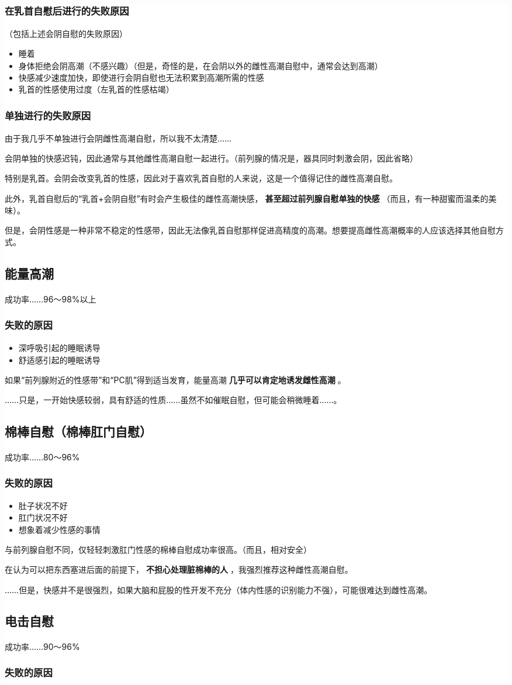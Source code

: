 ### 在乳首自慰后进行的失败原因 [​](#在乳首自慰后进行的失败原因)

（包括上述会阴自慰的失败原因）

+   睡着
+   身体拒绝会阴高潮（不感兴趣）（但是，奇怪的是，在会阴以外的雌性高潮自慰中，通常会达到高潮）
+   快感减少速度加快，即使进行会阴自慰也无法积累到高潮所需的性感
+   乳首的性感使用过度（左乳首的性感枯竭）

### 单独进行的失败原因 [​](#单独进行的失败原因)

由于我几乎不单独进行会阴雌性高潮自慰，所以我不太清楚……

会阴单独的快感迟钝，因此通常与其他雌性高潮自慰一起进行。（前列腺的情况是，器具同时刺激会阴，因此省略）

特别是乳首。会阴会改变乳首的性感，因此对于喜欢乳首自慰的人来说，这是一个值得记住的雌性高潮自慰。

此外，乳首自慰后的“乳首+会阴自慰”有时会产生极佳的雌性高潮快感， **甚至超过前列腺自慰单独的快感** （而且，有一种甜蜜而温柔的美味）。

但是，会阴性感是一种非常不稳定的性感带，因此无法像乳首自慰那样促进高精度的高潮。想要提高雌性高潮概率的人应该选择其他自慰方式。

## 能量高潮 [​](#能量高潮)

成功率……96～98%以上

### 失败的原因 [​](#失败的原因-2)

+   深呼吸引起的睡眠诱导
+   舒适感引起的睡眠诱导

如果“前列腺附近的性感带”和“PC肌”得到适当发育，能量高潮 **几乎可以肯定地诱发雌性高潮** 。

……只是，一开始快感较弱，具有舒适的性质……虽然不如催眠自慰，但可能会稍微睡着……。

## 棉棒自慰（棉棒肛门自慰） [​](#棉棒自慰-棉棒肛门自慰)

成功率……80～96%

### 失败的原因 [​](#失败的原因-3)

+   肚子状况不好
+   肛门状况不好
+   想象着减少性感的事情

与前列腺自慰不同，仅轻轻刺激肛门性感的棉棒自慰成功率很高。（而且，相对安全）

在认为可以把东西塞进后面的前提下， **不担心处理脏棉棒的人** ，我强烈推荐这种雌性高潮自慰。

……但是，快感并不是很强烈，如果大脑和屁股的性开发不充分（体内性感的识别能力不强），可能很难达到雌性高潮。

## 电击自慰 [​](#电击自慰)

成功率……90～96%

### 失败的原因 [​](#失败的原因-4)
